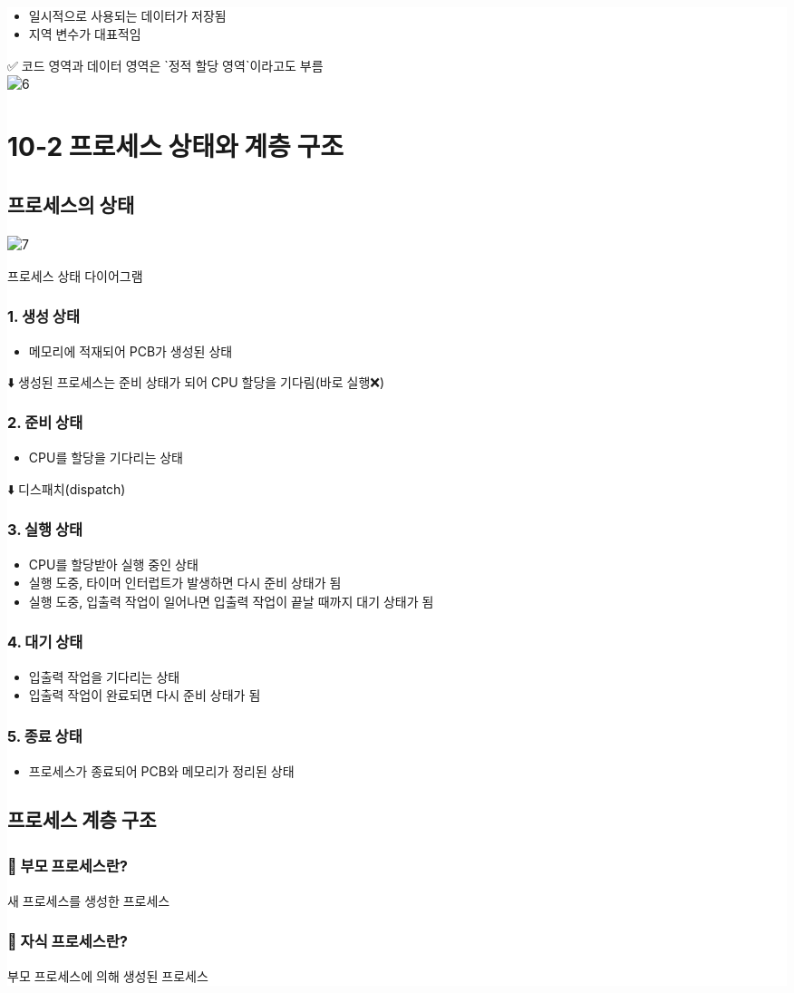 - 일시적으로 사용되는 데이터가 저장됨
- 지역 변수가 대표적임
<aside>
✅ 코드 영역과 데이터 영역은 `정적 할당 영역`이라고도 부름
</aside>
<img width="335" alt="6" src="https://github.com/Yujin-Baek/computer-architecture-and-operating-system/assets/87238236/a179f181-e822-4501-be5b-f3a5a92d0be5">


# 10-2 프로세스 상태와 계층 구조

## 프로세스의 상태
<img width="496" alt="7" src="https://github.com/Yujin-Baek/computer-architecture-and-operating-system/assets/87238236/2d59c8fc-eef2-42a3-ba88-9049f93041f2">

프로세스 상태 다이어그램

### 1. 생성 상태

- 메모리에 적재되어 PCB가 생성된 상태

⬇️ 생성된 프로세스는 준비 상태가 되어 CPU 할당을 기다림(바로 실행❌)

### 2. 준비 상태

- CPU를 할당을 기다리는 상태

⬇️ 디스패치(dispatch)

### 3. 실행 상태

- CPU를 할당받아 실행 중인 상태
- 실행 도중, 타이머 인터럽트가 발생하면 다시 준비 상태가 됨
- 실행 도중, 입출력 작업이 일어나면 입출력 작업이 끝날 때까지 대기 상태가 됨

### 4. 대기 상태

- 입출력 작업을 기다리는 상태
- 입출력 작업이 완료되면 다시 준비 상태가 됨

### 5. 종료 상태

- 프로세스가 종료되어 PCB와 메모리가 정리된 상태

## 프로세스 계층 구조

### 📌 부모 프로세스란?

새 프로세스를 생성한 프로세스

### 📌 자식 프로세스란?

부모 프로세스에 의해 생성된 프로세스
